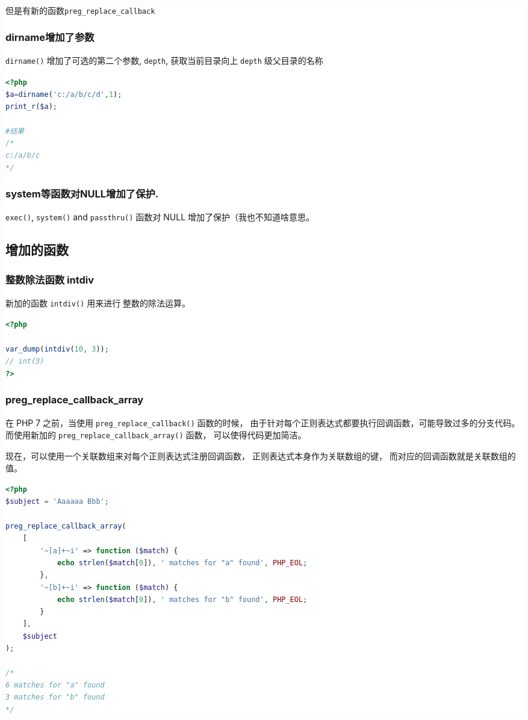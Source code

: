但是有新的函数`preg_replace_callback`

### dirname增加了参数

`dirname()` 增加了可选的第二个参数, `depth`, 获取当前目录向上 `depth` 级父目录的名称

```php
<?php
$a=dirname('c:/a/b/c/d',1);
print_r($a);

#结果
/*
c:/a/b/c
*/
```

### system等函数对NULL增加了保护.

`exec()`, `system()` and `passthru()` 函数对 NULL 增加了保护（我也不知道啥意思。

## 增加的函数

### 整数除法函数 intdiv

新加的函数 `intdiv()` 用来进行 整数的除法运算。

```php
<?php

var_dump(intdiv(10, 3));
// int(3)
?>
```

### preg_replace_callback_array

在 PHP 7 之前，当使用 `preg_replace_callback()` 函数的时候， 由于针对每个正则表达式都要执行回调函数，可能导致过多的分支代码。 而使用新加的 `preg_replace_callback_array()` 函数， 可以使得代码更加简洁。

现在，可以使用一个关联数组来对每个正则表达式注册回调函数， 正则表达式本身作为关联数组的键， 而对应的回调函数就是关联数组的值。

```php
<?php
$subject = 'Aaaaaa Bbb';

preg_replace_callback_array(
    [
        '~[a]+~i' => function ($match) {
            echo strlen($match[0]), ' matches for "a" found', PHP_EOL;
        },
        '~[b]+~i' => function ($match) {
            echo strlen($match[0]), ' matches for "b" found', PHP_EOL;
        }
    ],
    $subject
);
    
/*
6 matches for "a" found
3 matches for "b" found
*/
```

